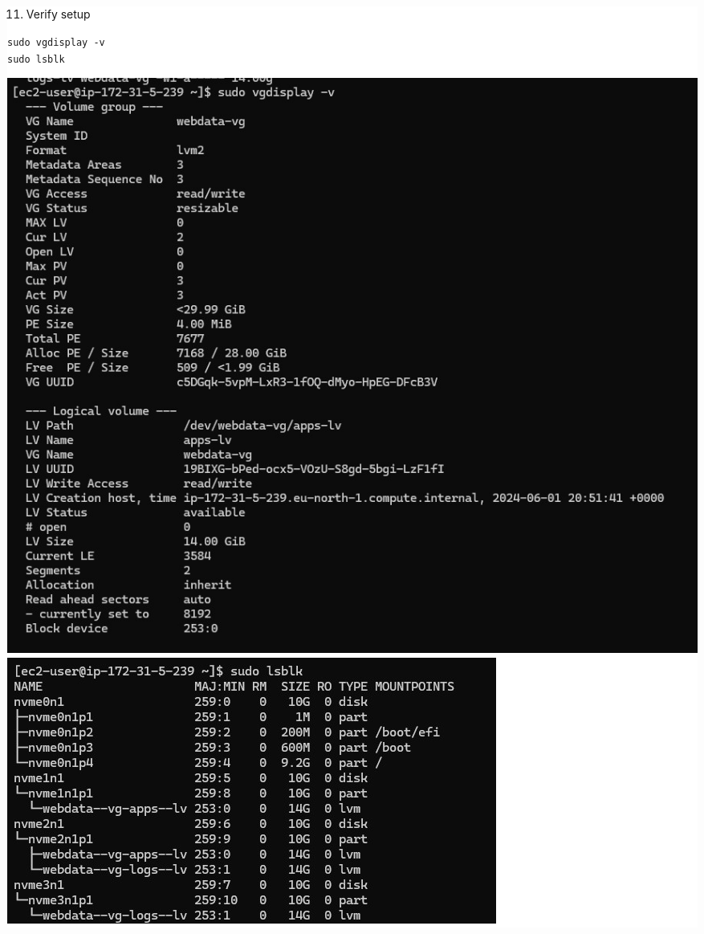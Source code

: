 11. Verify setup
```
sudo vgdisplay -v
sudo lsblk
```
![Check setup](images/blk2.jpg)
![Check setup](images/blk3.jpg)
